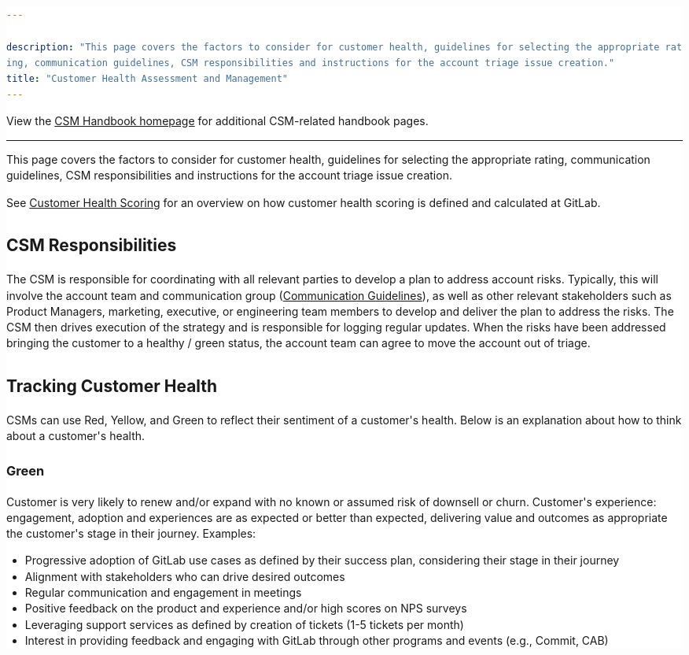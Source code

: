 ```yaml
---

description: "This page covers the factors to consider for customer health, guidelines for selecting the appropriate rating, communication guidelines, CSM responsibilities and instructions for the account triage issue creation."
title: "Customer Health Assessment and Management"
---
```










View the [CSM Handbook homepage](https://about.gitlab.com/handbook/customer-success/csm/) for additional CSM-related handbook pages.

----
This page covers the factors to consider for customer health, guidelines for selecting the appropriate rating, communication guidelines, CSM responsibilities and instructions for the account triage issue creation.

See [Customer Health Scoring](https://about.gitlab.com/handbook/customer-success/customer-health-scoring) for an overview on how customer health scoring is defined and calculated at GitLab.

## CSM Responsibilities

The CSM is responsible for coordinating with all relevant parties to develop a plan to address account risks. Typically, this will involve the account team and communication group ([Communication Guidelines](https://about.gitlab.com/handbook/customer-success/csm/health-score-triage/#communication-guidelines)), as well as other relevant stakeholders such as Product Managers, marketing, executive, or engineering team members to develop and deliver the plan to address the risks. The CSM then drives execution of the strategy and is responsible for logging regular updates. When the risks have been addressed bringing the customer to a healthy / green status, the account team can agree to move the account out of triage.

## Tracking Customer Health

CSMs can use Red, Yellow, and Green to reflect their sentiment of a customer's health. Below is an explanation about how to think about a customer's health.

### Green

Customer is very likely to renew and/or expand with no known or assumed risk of downsell or churn. Customer's experience: engagement, adoption and experiences are as expected or better than expected, delivering value and outcomes as appropriate the customer's stage in their journey. Examples:

- Progressive adoption of GitLab use cases as defined by their success plan, considering their stage in their journey
- Alignment with stakeholders who can drive desired outcomes
- Regular communication and engagement in meetings
- Positive feedback on the product and experience and/or high scores on NPS surveys
- Leveraging support services as defined by creation of tickets (1-5 tickets per month)
- Interest in providing feedback and engaging with GitLab through other programs and events (e.g., Commit, CAB)
